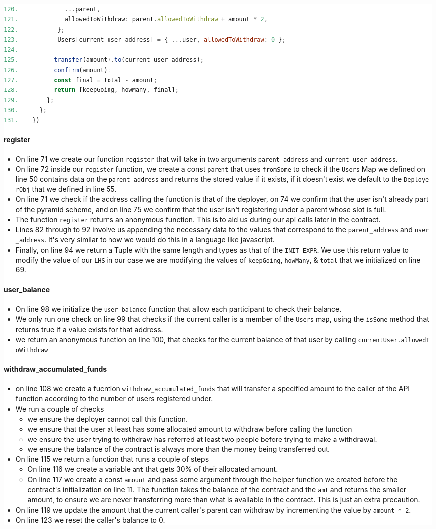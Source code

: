 ```js
120.             ...parent,
121.             allowedToWithdraw: parent.allowedToWithdraw + amount * 2,
122.           };
123.           Users[current_user_address] = { ...user, allowedToWithdraw: 0 };
124.
125.          transfer(amount).to(current_user_address);
126.          confirm(amount);
127.          const final = total - amount;
128.          return [keepGoing, howMany, final];
129.        };
130.      };
131.    })

```

#### register

- On line 71 we create our function `register` that will take in two arguments `parent_address` and `current_user_address`.
- On line 72 inside our `register` function, we create a const `parent` that uses `fromSome` to check if the `Users` Map we defined on line 50 contains data on the `parent_address` and returns the stored value if it exists, if it doesn't exist we default to the `DeployerObj` that we defined in line 55.
- On line 71 we check if the address calling the function is that of the deployer, on 74 we confirm that the user isn't already part of the pyramid scheme, and on line 75 we confirm that the user isn't registering under a parent whose slot is full.
- The function `register` returns an anonymous function. This is to aid us during our api calls later in the contract.
- Lines 82 through to 92 involve us appending the necessary data to the values that correspond to the `parent_address` and `user_address`. It's very similar to how we would do this in a language like javascript.
- Finally, on line 94 we return a Tuple with the same length and types as that of the `INIT_EXPR`. We use this return value to modify the value of our `LHS` in our case we are modifying the values of `keepGoing`, `howMany`, & `total` that we initialized on line 69.

#### user_balance

- On line 98 we initialize the `user_balance` function that allow each participant to check their balance.
- We only run one check on line 99 that checks if the current caller is a member of the `Users` map, using the `isSome` method that returns true if a value exists for that address.
- we return an anonymous function on line 100, that checks for the current balance of that user by calling `currentUser.allowedToWithdraw`

#### withdraw_accumulated_funds

- on line 108 we create a fucntion `withdraw_accumulated_funds` that will transfer a specified amount to the caller of the API function according to the number of users registered under.
- We run a couple of checks
  - we ensure the deployer cannot call this function.
  - we ensure that the user at least has some allocated amount to withdraw before calling the function
  - we ensure the user trying to withdraw has referred at least two people before trying to make a withdrawal.
  - we ensure the balance of the contract is always more than the money being transferred out.
- On line 115 we return a function that runs a couple of steps
  - On line 116 we create a variable `amt` that gets 30% of their allocated amount.
  - On line 117 we create a const `amount` and pass some argument through the helper function we created before the contract's initialization on line 11. The function takes the balance of the contract and the `amt` and returns the smaller amount, to ensure we are never transferring more than what is available in the contract. This is just an extra precaution.
- On line 119 we update the amount that the current caller's parent can withdraw by incrementing the value by `amount * 2`.
- On line 123 we reset the caller's balance to 0.